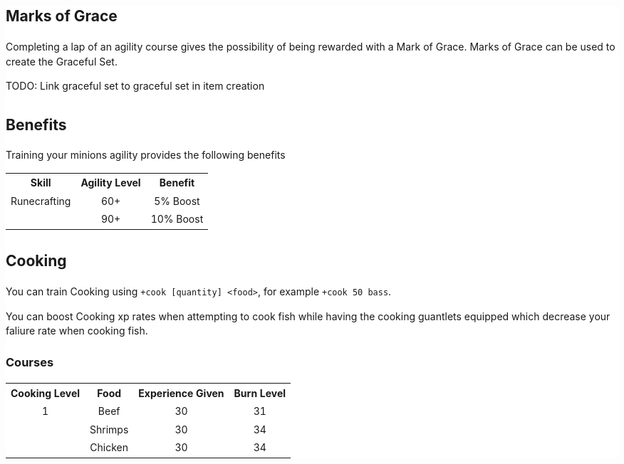 ## Marks of Grace

Completing a lap of an agility course gives the possibility of being rewarded with a Mark of Grace. Marks of Grace can be used to create the Graceful Set.

TODO: Link graceful set to graceful set in item creation

## Benefits

Training your minions agility provides the following benefits

<table>
	<tbody>
		<tr>
			<th align="center">Skill</th>
			<th align="center">Agility Level</th>
			<th align="center">Benefit</th>
		</tr>
		<tr>
			<td align="center" rowspan="2">Runecrafting</td>
			<td align="center">60+</td>
			<td align="center">5% Boost</td>
		</tr>
		<tr>
			<td align="center">90+</td>
			<td align="center">10% Boost</td>
		</tr>
	</tbody>
</table>

## Cooking

You can train Cooking using `+cook [quantity] <food>`, for example `+cook 50 bass`.

You can boost Cooking xp rates when attempting to cook fish while having the cooking guantlets equipped which decrease your faliure rate when cooking fish.

### Courses

<table>
	<tbody>
		<tr>
			<th align="center">Cooking Level</th>
			<th align="center">Food</th>
			<th align="center">Experience Given</th>
			<th align="center">Burn Level</th>
		</tr>
		<tr>
			<td align="center" rowspan="5">1</td>
			<td align="center">Beef</td>
			<td align="center">30</td>
			<td align="center">31</td>
		</tr>
		<tr>
			<td align="center">Shrimps</td>
			<td align="center">30</td>
			<td align="center">34</td>
		</tr>
		<tr>
			<td align="center">Chicken</td>
			<td align="center">30</td>
			<td align="center">34</td>
		</tr>
		<tr>